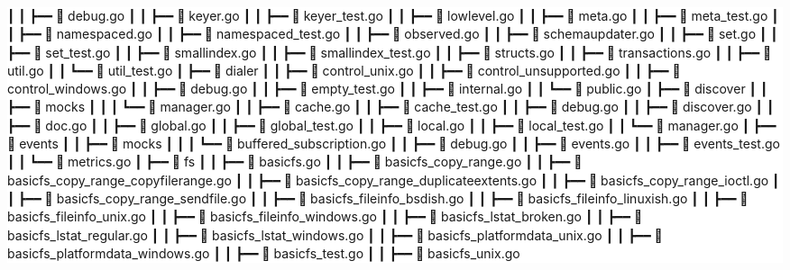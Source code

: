 ┃   ┃   ┣━━ 📄 debug.go
┃   ┃   ┣━━ 📄 keyer.go
┃   ┃   ┣━━ 📄 keyer_test.go
┃   ┃   ┣━━ 📄 lowlevel.go
┃   ┃   ┣━━ 📄 meta.go
┃   ┃   ┣━━ 📄 meta_test.go
┃   ┃   ┣━━ 📄 namespaced.go
┃   ┃   ┣━━ 📄 namespaced_test.go
┃   ┃   ┣━━ 📄 observed.go
┃   ┃   ┣━━ 📄 schemaupdater.go
┃   ┃   ┣━━ 📄 set.go
┃   ┃   ┣━━ 📄 set_test.go
┃   ┃   ┣━━ 📄 smallindex.go
┃   ┃   ┣━━ 📄 smallindex_test.go
┃   ┃   ┣━━ 📄 structs.go
┃   ┃   ┣━━ 📄 transactions.go
┃   ┃   ┣━━ 📄 util.go
┃   ┃   ┗━━ 📄 util_test.go
┃   ┣━━ 📂 dialer
┃   ┃   ┣━━ 📄 control_unix.go
┃   ┃   ┣━━ 📄 control_unsupported.go
┃   ┃   ┣━━ 📄 control_windows.go
┃   ┃   ┣━━ 📄 debug.go
┃   ┃   ┣━━ 📄 empty_test.go
┃   ┃   ┣━━ 📄 internal.go
┃   ┃   ┗━━ 📄 public.go
┃   ┣━━ 📂 discover
┃   ┃   ┣━━ 📂 mocks
┃   ┃   ┃   ┗━━ 📄 manager.go
┃   ┃   ┣━━ 📄 cache.go
┃   ┃   ┣━━ 📄 cache_test.go
┃   ┃   ┣━━ 📄 debug.go
┃   ┃   ┣━━ 📄 discover.go
┃   ┃   ┣━━ 📄 doc.go
┃   ┃   ┣━━ 📄 global.go
┃   ┃   ┣━━ 📄 global_test.go
┃   ┃   ┣━━ 📄 local.go
┃   ┃   ┣━━ 📄 local_test.go
┃   ┃   ┗━━ 📄 manager.go
┃   ┣━━ 📂 events
┃   ┃   ┣━━ 📂 mocks
┃   ┃   ┃   ┗━━ 📄 buffered_subscription.go
┃   ┃   ┣━━ 📄 debug.go
┃   ┃   ┣━━ 📄 events.go
┃   ┃   ┣━━ 📄 events_test.go
┃   ┃   ┗━━ 📄 metrics.go
┃   ┣━━ 📂 fs
┃   ┃   ┣━━ 📄 basicfs.go
┃   ┃   ┣━━ 📄 basicfs_copy_range.go
┃   ┃   ┣━━ 📄 basicfs_copy_range_copyfilerange.go
┃   ┃   ┣━━ 📄 basicfs_copy_range_duplicateextents.go
┃   ┃   ┣━━ 📄 basicfs_copy_range_ioctl.go
┃   ┃   ┣━━ 📄 basicfs_copy_range_sendfile.go
┃   ┃   ┣━━ 📄 basicfs_fileinfo_bsdish.go
┃   ┃   ┣━━ 📄 basicfs_fileinfo_linuxish.go
┃   ┃   ┣━━ 📄 basicfs_fileinfo_unix.go
┃   ┃   ┣━━ 📄 basicfs_fileinfo_windows.go
┃   ┃   ┣━━ 📄 basicfs_lstat_broken.go
┃   ┃   ┣━━ 📄 basicfs_lstat_regular.go
┃   ┃   ┣━━ 📄 basicfs_lstat_windows.go
┃   ┃   ┣━━ 📄 basicfs_platformdata_unix.go
┃   ┃   ┣━━ 📄 basicfs_platformdata_windows.go
┃   ┃   ┣━━ 📄 basicfs_test.go
┃   ┃   ┣━━ 📄 basicfs_unix.go